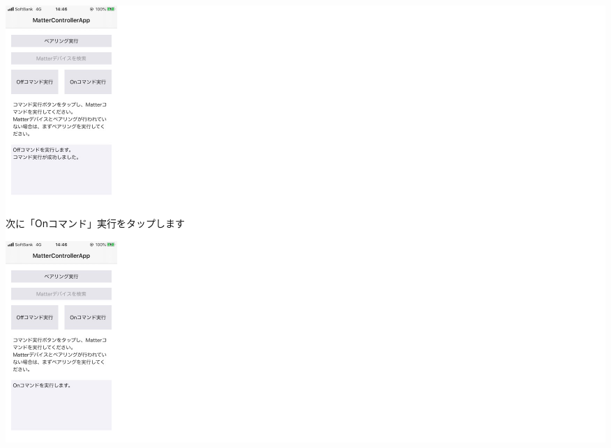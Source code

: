 <img src="../assets03/0006.jpg" width="160">

次に「Onコマンド」実行をタップします

<img src="../assets03/0007.jpg" width="160">
